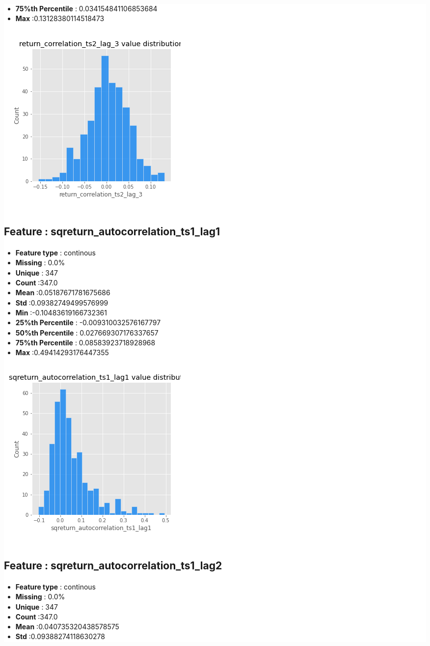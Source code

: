 - **75%th Percentile** : 0.034154841106853684
- **Max** :0.13128380114518473

![](return_correlation_ts2_lag_3.png)
## Feature : sqreturn_autocorrelation_ts1_lag1
- **Feature type** : continous
- **Missing** : 0.0%
- **Unique** : 347
- **Count** :347.0
- **Mean** :0.05187671781675686
- **Std** :0.09382749499576999
- **Min** :-0.10483619166732361
- **25%th Percentile** : -0.009310032576167797
- **50%th Percentile** : 0.027669307176337657
- **75%th Percentile** : 0.08583923718928968
- **Max** :0.49414293176447355

![](sqreturn_autocorrelation_ts1_lag1.png)
## Feature : sqreturn_autocorrelation_ts1_lag2
- **Feature type** : continous
- **Missing** : 0.0%
- **Unique** : 347
- **Count** :347.0
- **Mean** :0.040735320438578575
- **Std** :0.09388274118630278